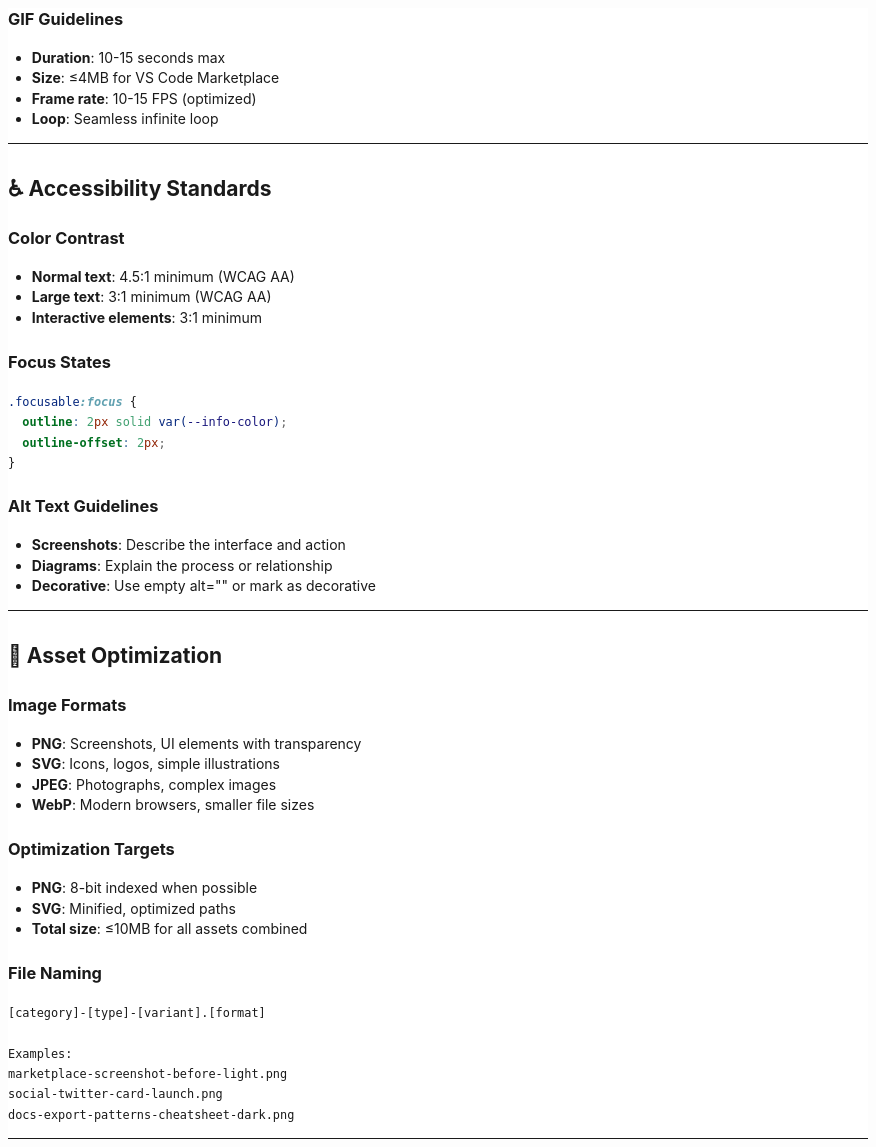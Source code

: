 ### GIF Guidelines
- **Duration**: 10-15 seconds max
- **Size**: ≤4MB for VS Code Marketplace
- **Frame rate**: 10-15 FPS (optimized)
- **Loop**: Seamless infinite loop

---

## ♿ Accessibility Standards

### Color Contrast
- **Normal text**: 4.5:1 minimum (WCAG AA)
- **Large text**: 3:1 minimum (WCAG AA)
- **Interactive elements**: 3:1 minimum

### Focus States
```css
.focusable:focus {
  outline: 2px solid var(--info-color);
  outline-offset: 2px;
}
```

### Alt Text Guidelines
- **Screenshots**: Describe the interface and action
- **Diagrams**: Explain the process or relationship
- **Decorative**: Use empty alt="" or mark as decorative

---

## 🔧 Asset Optimization

### Image Formats
- **PNG**: Screenshots, UI elements with transparency
- **SVG**: Icons, logos, simple illustrations
- **JPEG**: Photographs, complex images
- **WebP**: Modern browsers, smaller file sizes

### Optimization Targets
- **PNG**: 8-bit indexed when possible
- **SVG**: Minified, optimized paths
- **Total size**: ≤10MB for all assets combined

### File Naming
```
[category]-[type]-[variant].[format]

Examples:
marketplace-screenshot-before-light.png
social-twitter-card-launch.png
docs-export-patterns-cheatsheet-dark.png
```

---